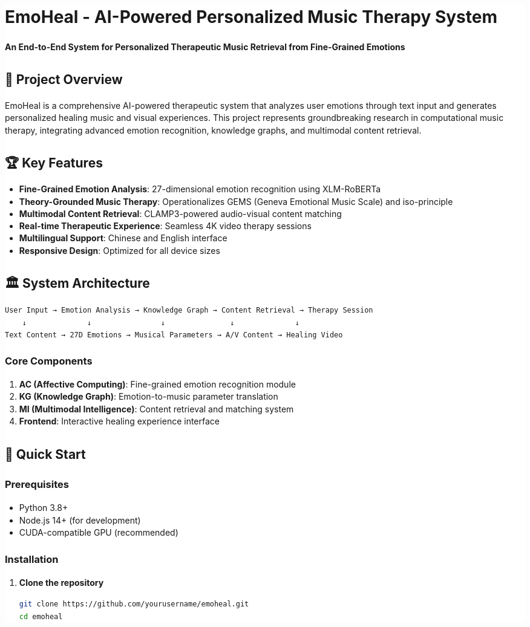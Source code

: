# EmoHeal - AI-Powered Personalized Music Therapy System

**An End-to-End System for Personalized Therapeutic Music Retrieval from Fine-Grained Emotions**

## 🎯 Project Overview

EmoHeal is a comprehensive AI-powered therapeutic system that analyzes user emotions through text input and generates personalized healing music and visual experiences. This project represents groundbreaking research in computational music therapy, integrating advanced emotion recognition, knowledge graphs, and multimodal content retrieval.

## 🏆 Key Features

- **Fine-Grained Emotion Analysis**: 27-dimensional emotion recognition using XLM-RoBERTa
- **Theory-Grounded Music Therapy**: Operationalizes GEMS (Geneva Emotional Music Scale) and iso-principle
- **Multimodal Content Retrieval**: CLAMP3-powered audio-visual content matching
- **Real-time Therapeutic Experience**: Seamless 4K video therapy sessions
- **Multilingual Support**: Chinese and English interface
- **Responsive Design**: Optimized for all device sizes

## 🏛️ System Architecture

```
User Input → Emotion Analysis → Knowledge Graph → Content Retrieval → Therapy Session
    ↓              ↓                ↓               ↓              ↓
Text Content → 27D Emotions → Musical Parameters → A/V Content → Healing Video
```

### Core Components

1. **AC (Affective Computing)**: Fine-grained emotion recognition module
2. **KG (Knowledge Graph)**: Emotion-to-music parameter translation
3. **MI (Multimodal Intelligence)**: Content retrieval and matching system
4. **Frontend**: Interactive healing experience interface

## 🚀 Quick Start

### Prerequisites

- Python 3.8+
- Node.js 14+ (for development)
- CUDA-compatible GPU (recommended)

### Installation

1. **Clone the repository**
   ```bash
   git clone https://github.com/yourusername/emoheal.git
   cd emoheal
   ```
